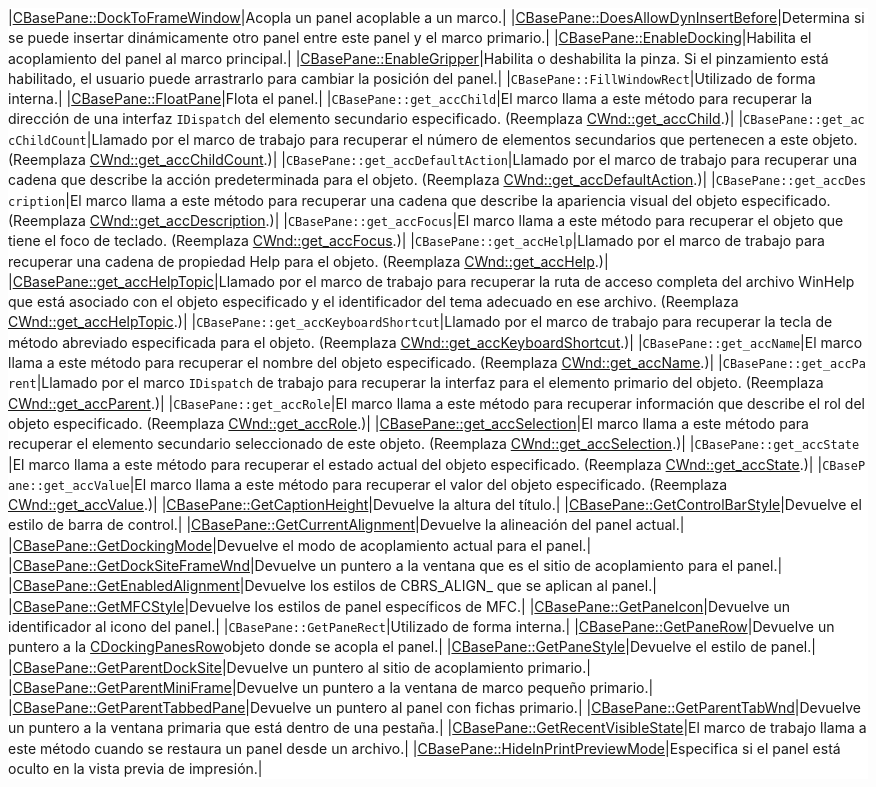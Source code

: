|[CBasePane::DockToFrameWindow](#docktoframewindow)|Acopla un panel acoplable a un marco.|
|[CBasePane::DoesAllowDynInsertBefore](#doesallowdyninsertbefore)|Determina si se puede insertar dinámicamente otro panel entre este panel y el marco primario.|
|[CBasePane::EnableDocking](#enabledocking)|Habilita el acoplamiento del panel al marco principal.|
|[CBasePane::EnableGripper](#enablegripper)|Habilita o deshabilita la pinza. Si el pinzamiento está habilitado, el usuario puede arrastrarlo para cambiar la posición del panel.|
|`CBasePane::FillWindowRect`|Utilizado de forma interna.|
|[CBasePane::FloatPane](#floatpane)|Flota el panel.|
|`CBasePane::get_accChild`|El marco llama a este método para recuperar la dirección de una interfaz `IDispatch` del elemento secundario especificado. (Reemplaza [CWnd::get_accChild](../../mfc/reference/cwnd-class.md#get_accchild).)|
|`CBasePane::get_accChildCount`|Llamado por el marco de trabajo para recuperar el número de elementos secundarios que pertenecen a este objeto. (Reemplaza [CWnd::get_accChildCount](../../mfc/reference/cwnd-class.md#get_accchildcount).)|
|`CBasePane::get_accDefaultAction`|Llamado por el marco de trabajo para recuperar una cadena que describe la acción predeterminada para el objeto. (Reemplaza [CWnd::get_accDefaultAction](../../mfc/reference/cwnd-class.md#get_accdefaultaction).)|
|`CBasePane::get_accDescription`|El marco llama a este método para recuperar una cadena que describe la apariencia visual del objeto especificado. (Reemplaza [CWnd::get_accDescription](../../mfc/reference/cwnd-class.md#get_accdescription).)|
|`CBasePane::get_accFocus`|El marco llama a este método para recuperar el objeto que tiene el foco de teclado. (Reemplaza [CWnd::get_accFocus](../../mfc/reference/cwnd-class.md#get_accfocus).)|
|`CBasePane::get_accHelp`|Llamado por el marco de trabajo para recuperar una cadena de propiedad Help para el objeto. (Reemplaza [CWnd::get_accHelp](../../mfc/reference/cwnd-class.md#get_acchelp).)|
|[CBasePane::get_accHelpTopic](#get_acchelptopic)|Llamado por el marco de trabajo para recuperar la ruta de acceso completa del archivo WinHelp que está asociado con el objeto especificado y el identificador del tema adecuado en ese archivo. (Reemplaza [CWnd::get_accHelpTopic](../../mfc/reference/cwnd-class.md#get_acchelptopic).)|
|`CBasePane::get_accKeyboardShortcut`|Llamado por el marco de trabajo para recuperar la tecla de método abreviado especificada para el objeto. (Reemplaza [CWnd::get_accKeyboardShortcut](../../mfc/reference/cwnd-class.md#get_acckeyboardshortcut).)|
|`CBasePane::get_accName`|El marco llama a este método para recuperar el nombre del objeto especificado. (Reemplaza [CWnd::get_accName](../../mfc/reference/cwnd-class.md#get_accname).)|
|`CBasePane::get_accParent`|Llamado por el marco `IDispatch` de trabajo para recuperar la interfaz para el elemento primario del objeto. (Reemplaza [CWnd::get_accParent](../../mfc/reference/cwnd-class.md#get_accparent).)|
|`CBasePane::get_accRole`|El marco llama a este método para recuperar información que describe el rol del objeto especificado. (Reemplaza [CWnd::get_accRole](../../mfc/reference/cwnd-class.md#get_accrole).)|
|[CBasePane::get_accSelection](#get_accselection)|El marco llama a este método para recuperar el elemento secundario seleccionado de este objeto. (Reemplaza [CWnd::get_accSelection](../../mfc/reference/cwnd-class.md#get_accselection).)|
|`CBasePane::get_accState`|El marco llama a este método para recuperar el estado actual del objeto especificado. (Reemplaza [CWnd::get_accState](../../mfc/reference/cwnd-class.md#get_accstate).)|
|`CBasePane::get_accValue`|El marco llama a este método para recuperar el valor del objeto especificado. (Reemplaza [CWnd::get_accValue](../../mfc/reference/cwnd-class.md#get_accvalue).)|
|[CBasePane::GetCaptionHeight](#getcaptionheight)|Devuelve la altura del título.|
|[CBasePane::GetControlBarStyle](#getcontrolbarstyle)|Devuelve el estilo de barra de control.|
|[CBasePane::GetCurrentAlignment](#getcurrentalignment)|Devuelve la alineación del panel actual.|
|[CBasePane::GetDockingMode](#getdockingmode)|Devuelve el modo de acoplamiento actual para el panel.|
|[CBasePane::GetDockSiteFrameWnd](#getdocksiteframewnd)|Devuelve un puntero a la ventana que es el sitio de acoplamiento para el panel.|
|[CBasePane::GetEnabledAlignment](#getenabledalignment)|Devuelve los estilos de CBRS_ALIGN_ que se aplican al panel.|
|[CBasePane::GetMFCStyle](#getmfcstyle)|Devuelve los estilos de panel específicos de MFC.|
|[CBasePane::GetPaneIcon](#getpaneicon)|Devuelve un identificador al icono del panel.|
|`CBasePane::GetPaneRect`|Utilizado de forma interna.|
|[CBasePane::GetPaneRow](#getpanerow)|Devuelve un puntero a la [CDockingPanesRow](../../mfc/reference/cdockingpanesrow-class.md)objeto donde se acopla el panel.|
|[CBasePane::GetPaneStyle](#getpanestyle)|Devuelve el estilo de panel.|
|[CBasePane::GetParentDockSite](#getparentdocksite)|Devuelve un puntero al sitio de acoplamiento primario.|
|[CBasePane::GetParentMiniFrame](#getparentminiframe)|Devuelve un puntero a la ventana de marco pequeño primario.|
|[CBasePane::GetParentTabbedPane](#getparenttabbedpane)|Devuelve un puntero al panel con fichas primario.|
|[CBasePane::GetParentTabWnd](#getparenttabwnd)|Devuelve un puntero a la ventana primaria que está dentro de una pestaña.|
|[CBasePane::GetRecentVisibleState](#getrecentvisiblestate)|El marco de trabajo llama a este método cuando se restaura un panel desde un archivo.|
|[CBasePane::HideInPrintPreviewMode](#hideinprintpreviewmode)|Especifica si el panel está oculto en la vista previa de impresión.|